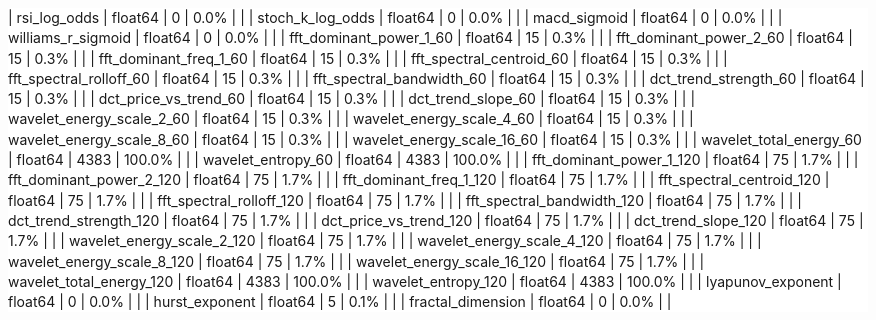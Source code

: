 | rsi_log_odds | float64 | 0 | 0.0% |  |
| stoch_k_log_odds | float64 | 0 | 0.0% |  |
| macd_sigmoid | float64 | 0 | 0.0% |  |
| williams_r_sigmoid | float64 | 0 | 0.0% |  |
| fft_dominant_power_1_60 | float64 | 15 | 0.3% |  |
| fft_dominant_power_2_60 | float64 | 15 | 0.3% |  |
| fft_dominant_freq_1_60 | float64 | 15 | 0.3% |  |
| fft_spectral_centroid_60 | float64 | 15 | 0.3% |  |
| fft_spectral_rolloff_60 | float64 | 15 | 0.3% |  |
| fft_spectral_bandwidth_60 | float64 | 15 | 0.3% |  |
| dct_trend_strength_60 | float64 | 15 | 0.3% |  |
| dct_price_vs_trend_60 | float64 | 15 | 0.3% |  |
| dct_trend_slope_60 | float64 | 15 | 0.3% |  |
| wavelet_energy_scale_2_60 | float64 | 15 | 0.3% |  |
| wavelet_energy_scale_4_60 | float64 | 15 | 0.3% |  |
| wavelet_energy_scale_8_60 | float64 | 15 | 0.3% |  |
| wavelet_energy_scale_16_60 | float64 | 15 | 0.3% |  |
| wavelet_total_energy_60 | float64 | 4383 | 100.0% |  |
| wavelet_entropy_60 | float64 | 4383 | 100.0% |  |
| fft_dominant_power_1_120 | float64 | 75 | 1.7% |  |
| fft_dominant_power_2_120 | float64 | 75 | 1.7% |  |
| fft_dominant_freq_1_120 | float64 | 75 | 1.7% |  |
| fft_spectral_centroid_120 | float64 | 75 | 1.7% |  |
| fft_spectral_rolloff_120 | float64 | 75 | 1.7% |  |
| fft_spectral_bandwidth_120 | float64 | 75 | 1.7% |  |
| dct_trend_strength_120 | float64 | 75 | 1.7% |  |
| dct_price_vs_trend_120 | float64 | 75 | 1.7% |  |
| dct_trend_slope_120 | float64 | 75 | 1.7% |  |
| wavelet_energy_scale_2_120 | float64 | 75 | 1.7% |  |
| wavelet_energy_scale_4_120 | float64 | 75 | 1.7% |  |
| wavelet_energy_scale_8_120 | float64 | 75 | 1.7% |  |
| wavelet_energy_scale_16_120 | float64 | 75 | 1.7% |  |
| wavelet_total_energy_120 | float64 | 4383 | 100.0% |  |
| wavelet_entropy_120 | float64 | 4383 | 100.0% |  |
| lyapunov_exponent | float64 | 0 | 0.0% |  |
| hurst_exponent | float64 | 5 | 0.1% |  |
| fractal_dimension | float64 | 0 | 0.0% |  |